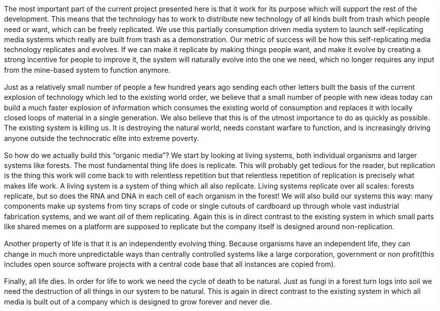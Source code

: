 The most important part of the current project presented here is that it
work for its purpose which will support the rest of the development.
This means that the technology has to work to distribute new technology
of all kinds built from trash which people need or want, which can be
freely replicated. We use this partially consumption driven media system
to launch self-replicating media systems which really are built from
trash as a demonstration. Our metric of success will be how this
self-replicating media technology replicates and evolves. If we can make
it replicate by making things people want, and make it evolve by
creating a strong incentive for people to improve it, the system will
naturally evolve into the one we need, which no longer requires any
input from the mine-based system to function anymore.

Just as a relatively small number of people a few hundred years ago
sending each other letters built the basis of the current explosion of
technology which led to the existing world order, we believe that a
small number of people with new ideas today can build a much faster
explosion of information which consumes the existing world of
consumption and replaces it with locally closed loops of material in a
single generation. We also believe that this is of the utmost importance
to do as quickly as possible. The existing system is killing us. It is
destroying the natural world, needs constant warfare to function, and is
increasingly driving anyone outside the technocratic elite into extreme
poverty.

So how do we actually build this “organic media”? We start by looking at
living systems, both individual organisms and larger systems like
forests. The most fundamental thing life does is replicate. This will
probably get tedious for the reader, but replication is the thing this
work will come back to with relentless repetition but that relentless
repetition of replication is precisely what makes life work. A living
system is a system of thing which all also replicate. Living systems
replicate over all scales: forests replicate, but so does the RNA and
DNA in each cell of each organism in the forest! We will also build our
systems this way: many components make up systems from tiny scraps of
code or single cutouts of cardboard up through whole vast industrial
fabrication systems, and we want *all* of them replicating. Again this
is in direct contrast to the existing system in which small parts like
shared memes on a platform are supposed to replicate but the company
itself is designed around non-replication.

Another property of life is that it is an independently evolving thing.
Because organisms have an independent life, they can change in much more
unpredictable ways than centrally controlled systems like a large
corporation, government or non profit(this includes open source software
projects with a central code base that all instances are copied from).

Finally, all life dies. In order for life to work we need the cycle of
death to be natural. Just as fungi in a forest turn logs into soil we
need the destruction of all things in our system to be natural. This is
again in direct contrast to the existing system in which all media is
built out of a company which is designed to grow forever and never die.
